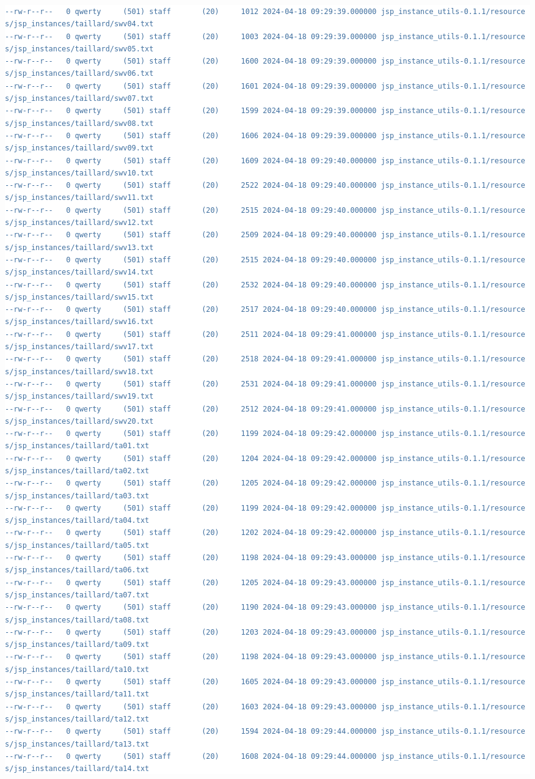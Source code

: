 ```diff
--rw-r--r--   0 qwerty     (501) staff       (20)     1012 2024-04-18 09:29:39.000000 jsp_instance_utils-0.1.1/resources/jsp_instances/taillard/swv04.txt
--rw-r--r--   0 qwerty     (501) staff       (20)     1003 2024-04-18 09:29:39.000000 jsp_instance_utils-0.1.1/resources/jsp_instances/taillard/swv05.txt
--rw-r--r--   0 qwerty     (501) staff       (20)     1600 2024-04-18 09:29:39.000000 jsp_instance_utils-0.1.1/resources/jsp_instances/taillard/swv06.txt
--rw-r--r--   0 qwerty     (501) staff       (20)     1601 2024-04-18 09:29:39.000000 jsp_instance_utils-0.1.1/resources/jsp_instances/taillard/swv07.txt
--rw-r--r--   0 qwerty     (501) staff       (20)     1599 2024-04-18 09:29:39.000000 jsp_instance_utils-0.1.1/resources/jsp_instances/taillard/swv08.txt
--rw-r--r--   0 qwerty     (501) staff       (20)     1606 2024-04-18 09:29:39.000000 jsp_instance_utils-0.1.1/resources/jsp_instances/taillard/swv09.txt
--rw-r--r--   0 qwerty     (501) staff       (20)     1609 2024-04-18 09:29:40.000000 jsp_instance_utils-0.1.1/resources/jsp_instances/taillard/swv10.txt
--rw-r--r--   0 qwerty     (501) staff       (20)     2522 2024-04-18 09:29:40.000000 jsp_instance_utils-0.1.1/resources/jsp_instances/taillard/swv11.txt
--rw-r--r--   0 qwerty     (501) staff       (20)     2515 2024-04-18 09:29:40.000000 jsp_instance_utils-0.1.1/resources/jsp_instances/taillard/swv12.txt
--rw-r--r--   0 qwerty     (501) staff       (20)     2509 2024-04-18 09:29:40.000000 jsp_instance_utils-0.1.1/resources/jsp_instances/taillard/swv13.txt
--rw-r--r--   0 qwerty     (501) staff       (20)     2515 2024-04-18 09:29:40.000000 jsp_instance_utils-0.1.1/resources/jsp_instances/taillard/swv14.txt
--rw-r--r--   0 qwerty     (501) staff       (20)     2532 2024-04-18 09:29:40.000000 jsp_instance_utils-0.1.1/resources/jsp_instances/taillard/swv15.txt
--rw-r--r--   0 qwerty     (501) staff       (20)     2517 2024-04-18 09:29:40.000000 jsp_instance_utils-0.1.1/resources/jsp_instances/taillard/swv16.txt
--rw-r--r--   0 qwerty     (501) staff       (20)     2511 2024-04-18 09:29:41.000000 jsp_instance_utils-0.1.1/resources/jsp_instances/taillard/swv17.txt
--rw-r--r--   0 qwerty     (501) staff       (20)     2518 2024-04-18 09:29:41.000000 jsp_instance_utils-0.1.1/resources/jsp_instances/taillard/swv18.txt
--rw-r--r--   0 qwerty     (501) staff       (20)     2531 2024-04-18 09:29:41.000000 jsp_instance_utils-0.1.1/resources/jsp_instances/taillard/swv19.txt
--rw-r--r--   0 qwerty     (501) staff       (20)     2512 2024-04-18 09:29:41.000000 jsp_instance_utils-0.1.1/resources/jsp_instances/taillard/swv20.txt
--rw-r--r--   0 qwerty     (501) staff       (20)     1199 2024-04-18 09:29:42.000000 jsp_instance_utils-0.1.1/resources/jsp_instances/taillard/ta01.txt
--rw-r--r--   0 qwerty     (501) staff       (20)     1204 2024-04-18 09:29:42.000000 jsp_instance_utils-0.1.1/resources/jsp_instances/taillard/ta02.txt
--rw-r--r--   0 qwerty     (501) staff       (20)     1205 2024-04-18 09:29:42.000000 jsp_instance_utils-0.1.1/resources/jsp_instances/taillard/ta03.txt
--rw-r--r--   0 qwerty     (501) staff       (20)     1199 2024-04-18 09:29:42.000000 jsp_instance_utils-0.1.1/resources/jsp_instances/taillard/ta04.txt
--rw-r--r--   0 qwerty     (501) staff       (20)     1202 2024-04-18 09:29:42.000000 jsp_instance_utils-0.1.1/resources/jsp_instances/taillard/ta05.txt
--rw-r--r--   0 qwerty     (501) staff       (20)     1198 2024-04-18 09:29:43.000000 jsp_instance_utils-0.1.1/resources/jsp_instances/taillard/ta06.txt
--rw-r--r--   0 qwerty     (501) staff       (20)     1205 2024-04-18 09:29:43.000000 jsp_instance_utils-0.1.1/resources/jsp_instances/taillard/ta07.txt
--rw-r--r--   0 qwerty     (501) staff       (20)     1190 2024-04-18 09:29:43.000000 jsp_instance_utils-0.1.1/resources/jsp_instances/taillard/ta08.txt
--rw-r--r--   0 qwerty     (501) staff       (20)     1203 2024-04-18 09:29:43.000000 jsp_instance_utils-0.1.1/resources/jsp_instances/taillard/ta09.txt
--rw-r--r--   0 qwerty     (501) staff       (20)     1198 2024-04-18 09:29:43.000000 jsp_instance_utils-0.1.1/resources/jsp_instances/taillard/ta10.txt
--rw-r--r--   0 qwerty     (501) staff       (20)     1605 2024-04-18 09:29:43.000000 jsp_instance_utils-0.1.1/resources/jsp_instances/taillard/ta11.txt
--rw-r--r--   0 qwerty     (501) staff       (20)     1603 2024-04-18 09:29:43.000000 jsp_instance_utils-0.1.1/resources/jsp_instances/taillard/ta12.txt
--rw-r--r--   0 qwerty     (501) staff       (20)     1594 2024-04-18 09:29:44.000000 jsp_instance_utils-0.1.1/resources/jsp_instances/taillard/ta13.txt
--rw-r--r--   0 qwerty     (501) staff       (20)     1608 2024-04-18 09:29:44.000000 jsp_instance_utils-0.1.1/resources/jsp_instances/taillard/ta14.txt
```